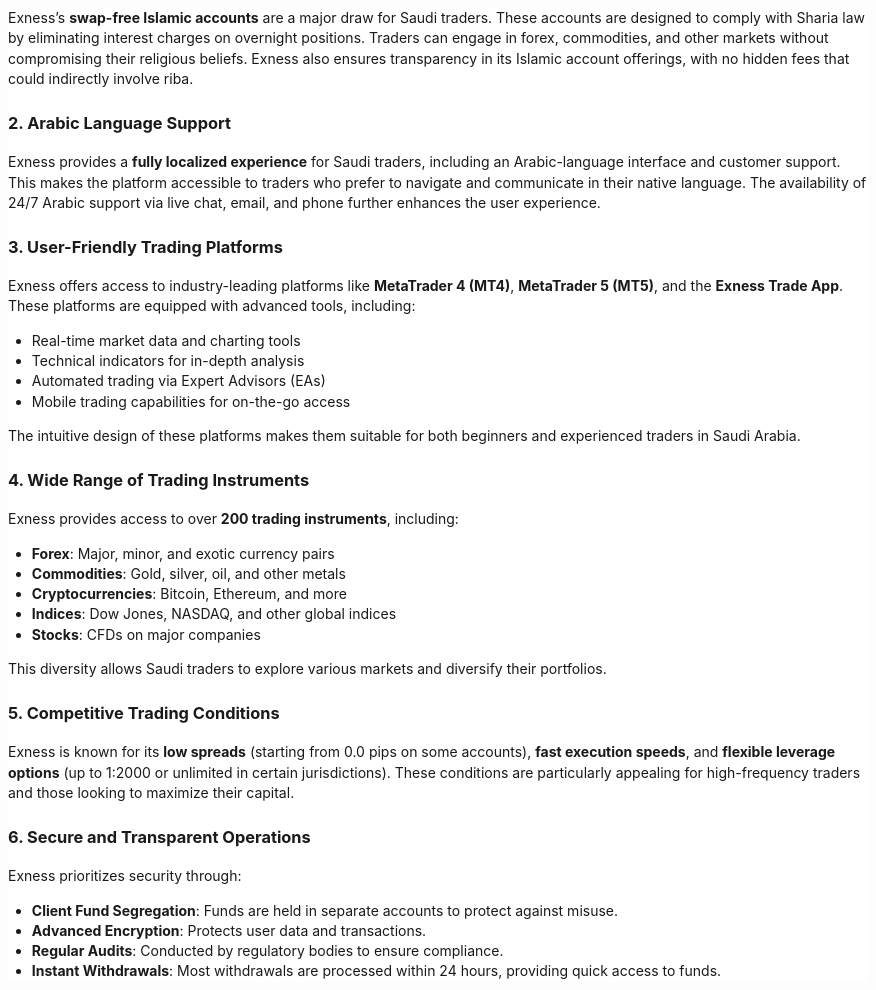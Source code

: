 Exness’s **swap-free Islamic accounts** are a major draw for Saudi traders. These accounts are designed to comply with Sharia law by eliminating interest charges on overnight positions. Traders can engage in forex, commodities, and other markets without compromising their religious beliefs. Exness also ensures transparency in its Islamic account offerings, with no hidden fees that could indirectly involve riba.

### 2. Arabic Language Support

Exness provides a **fully localized experience** for Saudi traders, including an Arabic-language interface and customer support. This makes the platform accessible to traders who prefer to navigate and communicate in their native language. The availability of 24/7 Arabic support via live chat, email, and phone further enhances the user experience.

### 3. User-Friendly Trading Platforms

Exness offers access to industry-leading platforms like **MetaTrader 4 (MT4)**, **MetaTrader 5 (MT5)**, and the **Exness Trade App**. These platforms are equipped with advanced tools, including:

- Real-time market data and charting tools
- Technical indicators for in-depth analysis
- Automated trading via Expert Advisors (EAs)
- Mobile trading capabilities for on-the-go access

The intuitive design of these platforms makes them suitable for both beginners and experienced traders in Saudi Arabia.

### 4. Wide Range of Trading Instruments

Exness provides access to over **200 trading instruments**, including:

- **Forex**: Major, minor, and exotic currency pairs
- **Commodities**: Gold, silver, oil, and other metals
- **Cryptocurrencies**: Bitcoin, Ethereum, and more
- **Indices**: Dow Jones, NASDAQ, and other global indices
- **Stocks**: CFDs on major companies

This diversity allows Saudi traders to explore various markets and diversify their portfolios.

### 5. Competitive Trading Conditions

Exness is known for its **low spreads** (starting from 0.0 pips on some accounts), **fast execution speeds**, and **flexible leverage options** (up to 1:2000 or unlimited in certain jurisdictions). These conditions are particularly appealing for high-frequency traders and those looking to maximize their capital.

### 6. Secure and Transparent Operations

Exness prioritizes security through:

- **Client Fund Segregation**: Funds are held in separate accounts to protect against misuse.
- **Advanced Encryption**: Protects user data and transactions.
- **Regular Audits**: Conducted by regulatory bodies to ensure compliance.
- **Instant Withdrawals**: Most withdrawals are processed within 24 hours, providing quick access to funds.
